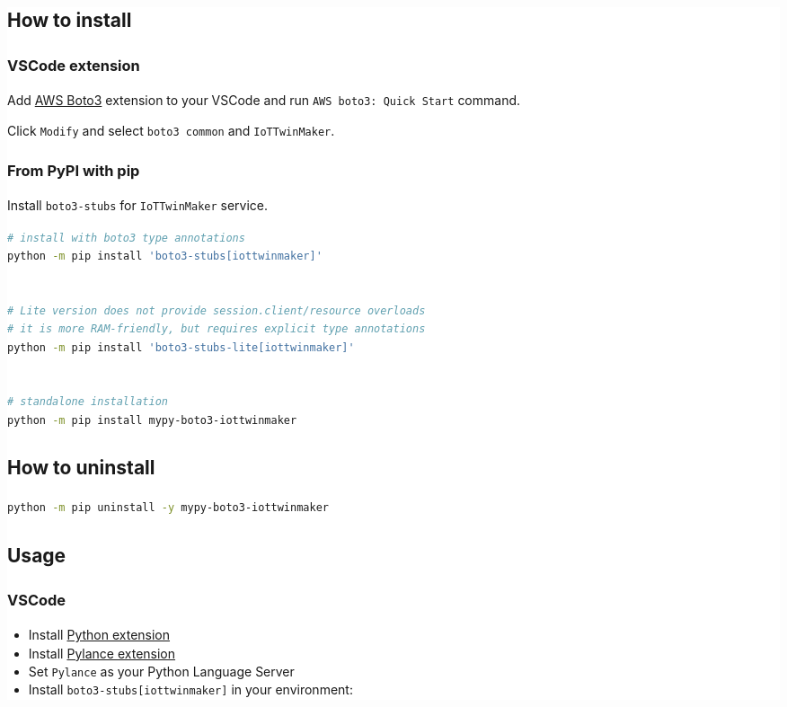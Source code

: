 <a id="how-to-install"></a>

## How to install

<a id="vscode-extension"></a>

### VSCode extension

Add
[AWS Boto3](https://marketplace.visualstudio.com/items?itemName=Boto3typed.boto3-ide)
extension to your VSCode and run `AWS boto3: Quick Start` command.

Click `Modify` and select `boto3 common` and `IoTTwinMaker`.

<a id="from-pypi-with-pip"></a>

### From PyPI with pip

Install `boto3-stubs` for `IoTTwinMaker` service.

```bash
# install with boto3 type annotations
python -m pip install 'boto3-stubs[iottwinmaker]'


# Lite version does not provide session.client/resource overloads
# it is more RAM-friendly, but requires explicit type annotations
python -m pip install 'boto3-stubs-lite[iottwinmaker]'


# standalone installation
python -m pip install mypy-boto3-iottwinmaker
```

<a id="how-to-uninstall"></a>

## How to uninstall

```bash
python -m pip uninstall -y mypy-boto3-iottwinmaker
```

<a id="usage"></a>

## Usage

<a id="vscode"></a>

### VSCode

- Install
  [Python extension](https://marketplace.visualstudio.com/items?itemName=ms-python.python)
- Install
  [Pylance extension](https://marketplace.visualstudio.com/items?itemName=ms-python.vscode-pylance)
- Set `Pylance` as your Python Language Server
- Install `boto3-stubs[iottwinmaker]` in your environment:
